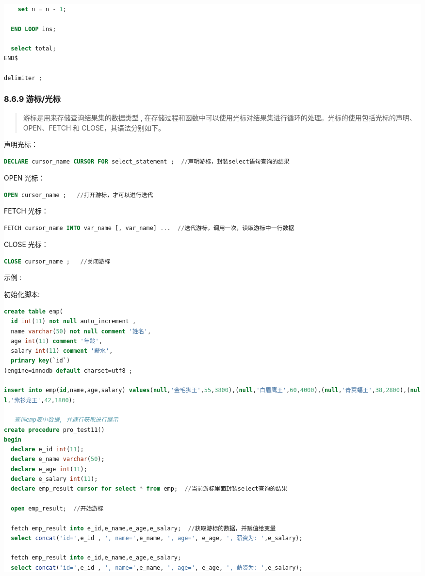 ```sql
    set n = n - 1;
  
  END LOOP ins;
  
  select total;
END$

delimiter ;
```

### 8.6.9 游标/光标

> 游标是用来存储查询结果集的数据类型 , 在存储过程和函数中可以使用光标对结果集进行循环的处理。光标的使用包括光标的声明、OPEN、FETCH 和 CLOSE，其语法分别如下。

声明光标：

```sql
DECLARE cursor_name CURSOR FOR select_statement ;  //声明游标，封装select语句查询的结果
```

OPEN 光标：

```sql
OPEN cursor_name ;   //打开游标，才可以进行迭代
```

FETCH 光标：

```sql
FETCH cursor_name INTO var_name [, var_name] ...  //迭代游标，调用一次，读取游标中一行数据
```

CLOSE 光标：

```sql
CLOSE cursor_name ;   //关闭游标
```

示例 :

初始化脚本:

```sql
create table emp(
  id int(11) not null auto_increment ,
  name varchar(50) not null comment '姓名',
  age int(11) comment '年龄',
  salary int(11) comment '薪水',
  primary key(`id`)
)engine=innodb default charset=utf8 ;

insert into emp(id,name,age,salary) values(null,'金毛狮王',55,3800),(null,'白眉鹰王',60,4000),(null,'青翼蝠王',38,2800),(null,'紫衫龙王',42,1800);

-- 查询emp表中数据, 并逐行获取进行展示
create procedure pro_test11()
begin
  declare e_id int(11);
  declare e_name varchar(50);
  declare e_age int(11);
  declare e_salary int(11);
  declare emp_result cursor for select * from emp;  //当前游标里面封装select查询的结果
  
  open emp_result;  //开始游标
  
  fetch emp_result into e_id,e_name,e_age,e_salary;  //获取游标的数据，并赋值给变量
  select concat('id=',e_id , ', name=',e_name, ', age=', e_age, ', 薪资为: ',e_salary);
  
  fetch emp_result into e_id,e_name,e_age,e_salary;
  select concat('id=',e_id , ', name=',e_name, ', age=', e_age, ', 薪资为: ',e_salary);
```